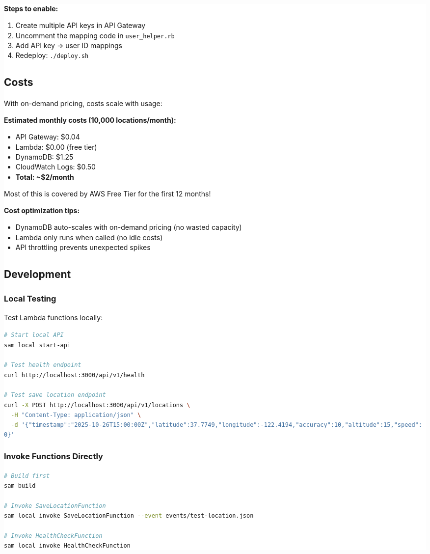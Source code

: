 **Steps to enable:**
1. Create multiple API keys in API Gateway
2. Uncomment the mapping code in `user_helper.rb`
3. Add API key → user ID mappings
4. Redeploy: `./deploy.sh`

## Costs

With on-demand pricing, costs scale with usage:

**Estimated monthly costs (10,000 locations/month):**
- API Gateway: $0.04
- Lambda: $0.00 (free tier)
- DynamoDB: $1.25
- CloudWatch Logs: $0.50
- **Total: ~$2/month**

Most of this is covered by AWS Free Tier for the first 12 months!

**Cost optimization tips:**
- DynamoDB auto-scales with on-demand pricing (no wasted capacity)
- Lambda only runs when called (no idle costs)
- API throttling prevents unexpected spikes

## Development

### Local Testing

Test Lambda functions locally:

```bash
# Start local API
sam local start-api

# Test health endpoint
curl http://localhost:3000/api/v1/health

# Test save location endpoint
curl -X POST http://localhost:3000/api/v1/locations \
  -H "Content-Type: application/json" \
  -d '{"timestamp":"2025-10-26T15:00:00Z","latitude":37.7749,"longitude":-122.4194,"accuracy":10,"altitude":15,"speed":0}'
```

### Invoke Functions Directly

```bash
# Build first
sam build

# Invoke SaveLocationFunction
sam local invoke SaveLocationFunction --event events/test-location.json

# Invoke HealthCheckFunction
sam local invoke HealthCheckFunction
```
